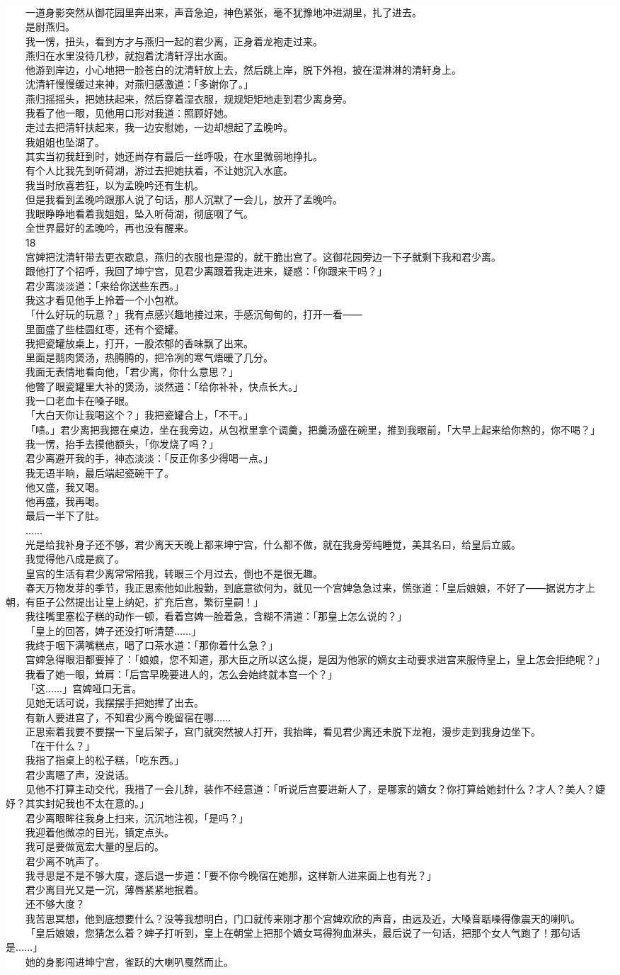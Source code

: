 &emsp;&emsp;一道身影突然从御花园里奔出来，声音急迫，神色紧张，毫不犹豫地冲进湖里，扎了进去。  
&emsp;&emsp;是尉燕归。  
&emsp;&emsp;我一愣，扭头，看到方才与燕归一起的君少离，正身着龙袍走过来。  
&emsp;&emsp;燕归在水里没待几秒，就抱着沈清轩浮出水面。  
&emsp;&emsp;他游到岸边，小心地把一脸苍白的沈清轩放上去，然后跳上岸，脱下外袍，披在湿淋淋的清轩身上。  
&emsp;&emsp;沈清轩慢慢缓过来神，对燕归感激道：「多谢你了。」  
&emsp;&emsp;燕归摇摇头，把她扶起来，然后穿着湿衣服，规规矩矩地走到君少离身旁。  
&emsp;&emsp;我看了他一眼，见他用口形对我道：照顾好她。  
&emsp;&emsp;走过去把清轩扶起来，我一边安慰她，一边却想起了孟晚吟。  
&emsp;&emsp;我姐姐也坠湖了。  
&emsp;&emsp;其实当初我赶到时，她还尚存有最后一丝呼吸，在水里微弱地挣扎。  
&emsp;&emsp;有个人比我先到听荷湖，游过去把她扶着，不让她沉入水底。  
&emsp;&emsp;我当时欣喜若狂，以为孟晚吟还有生机。  
&emsp;&emsp;但是我看到孟晚吟跟那人说了句话，那人沉默了一会儿，放开了孟晚吟。  
&emsp;&emsp;我眼睁睁地看着我姐姐，坠入听荷湖，彻底咽了气。  
&emsp;&emsp;全世界最好的孟晚吟，再也没有醒来。  
&emsp;&emsp;18  
&emsp;&emsp;宫婢把沈清轩带去更衣歇息，燕归的衣服也是湿的，就干脆出宫了。这御花园旁边一下子就剩下我和君少离。  
&emsp;&emsp;跟他打了个招呼，我回了坤宁宫，见君少离跟着我走进来，疑惑：「你跟来干吗？」  
&emsp;&emsp;君少离淡淡道：「来给你送些东西。」  
&emsp;&emsp;我这才看见他手上拎着一个小包袱。  
&emsp;&emsp;「什么好玩的玩意？」我有点感兴趣地接过来，手感沉甸甸的，打开一看——  
&emsp;&emsp;里面盛了些桂圆红枣，还有个瓷罐。  
&emsp;&emsp;我把瓷罐放桌上，打开，一股浓郁的香味飘了出来。  
&emsp;&emsp;里面是鹅肉煲汤，热腾腾的，把冷冽的寒气焐暖了几分。  
&emsp;&emsp;我面无表情地看向他，「君少离，你什么意思？」  
&emsp;&emsp;他瞥了眼瓷罐里大补的煲汤，淡然道：「给你补补，快点长大。」  
&emsp;&emsp;我一口老血卡在嗓子眼。  
&emsp;&emsp;「大白天你让我喝这个？」我把瓷罐合上，「不干。」  
&emsp;&emsp;「啧。」君少离把我摁在桌边，坐在我旁边，从包袱里拿个调羹，把羹汤盛在碗里，推到我眼前，「大早上起来给你熬的，你不喝？」  
&emsp;&emsp;我一愣，抬手去摸他额头，「你发烧了吗？」  
&emsp;&emsp;君少离避开我的手，神态淡淡：「反正你多少得喝一点。」  
&emsp;&emsp;我无语半晌，最后端起瓷碗干了。  
&emsp;&emsp;他又盛，我又喝。  
&emsp;&emsp;他再盛，我再喝。  
&emsp;&emsp;最后一半下了肚。  
&emsp;&emsp;……  
&emsp;&emsp;光是给我补身子还不够，君少离天天晚上都来坤宁宫，什么都不做，就在我身旁纯睡觉，美其名曰，给皇后立威。  
&emsp;&emsp;我觉得他八成是疯了。  
&emsp;&emsp;皇宫的生活有君少离常常陪我，转眼三个月过去，倒也不是很无趣。  
&emsp;&emsp;春天万物发芽的季节，我正思索他如此殷勤，到底意欲何为，就见一个宫婢急急过来，慌张道：「皇后娘娘，不好了——据说方才上朝，有臣子公然提出让皇上纳妃，扩充后宫，繁衍皇嗣！」  
&emsp;&emsp;我往嘴里塞松子糕的动作一顿，看着宫婢一脸着急，含糊不清道：「那皇上怎么说的？」  
&emsp;&emsp;「皇上的回答，婢子还没打听清楚……」  
&emsp;&emsp;我终于咽下满嘴糕点，喝了口茶水道：「那你着什么急？」  
&emsp;&emsp;宫婢急得眼泪都要掉了：「娘娘，您不知道，那大臣之所以这么提，是因为他家的嫡女主动要求进宫来服侍皇上，皇上怎会拒绝呢？」  
&emsp;&emsp;我看了她一眼，耸肩：「后宫早晚要进人的，怎么会始终就本宫一个？」  
&emsp;&emsp;「这……」宫婢哑口无言。  
&emsp;&emsp;见她无话可说，我摆摆手把她撵了出去。  
&emsp;&emsp;有新人要进宫了，不知君少离今晚留宿在哪……  
&emsp;&emsp;正思索着我要不要摆一下皇后架子，宫门就突然被人打开，我抬眸，看见君少离还未脱下龙袍，漫步走到我身边坐下。  
&emsp;&emsp;「在干什么？」  
&emsp;&emsp;我指了指桌上的松子糕，「吃东西。」  
&emsp;&emsp;君少离嗯了声，没说话。  
&emsp;&emsp;见他不打算主动交代，我措了一会儿辞，装作不经意道：「听说后宫要进新人了，是哪家的嫡女？你打算给她封什么？才人？美人？婕妤？其实封妃我也不太在意的。」  
&emsp;&emsp;君少离眼眸往我身上扫来，沉沉地注视，「是吗？」  
&emsp;&emsp;我迎着他微凉的目光，镇定点头。  
&emsp;&emsp;我可是要做宽宏大量的皇后的。  
&emsp;&emsp;君少离不吭声了。  
&emsp;&emsp;我寻思是不是不够大度，遂后退一步道：「要不你今晚宿在她那，这样新人进来面上也有光？」  
&emsp;&emsp;君少离目光又是一沉，薄唇紧紧地抿着。  
&emsp;&emsp;还不够大度？  
&emsp;&emsp;我苦思冥想，他到底想要什么？没等我想明白，门口就传来刚才那个宫婢欢欣的声音，由远及近，大嗓音聒噪得像震天的喇叭。  
&emsp;&emsp;「皇后娘娘，您猜怎么着？婢子打听到，皇上在朝堂上把那个嫡女骂得狗血淋头，最后说了一句话，把那个女人气跑了！那句话是……」  
&emsp;&emsp;她的身影闯进坤宁宫，雀跃的大喇叭戛然而止。  
